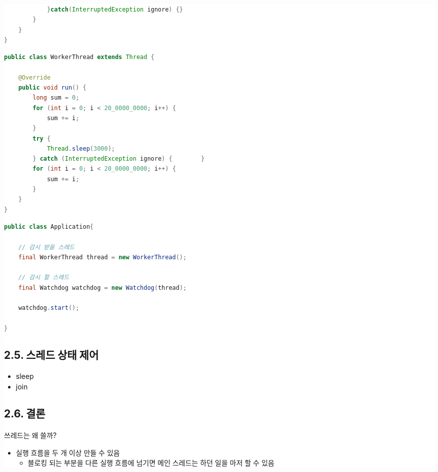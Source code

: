 ```java
            }catch(InterruptedException ignore) {}
        }
    }
}

```
```java
public class WorkerThread extends Thread {

    @Override
    public void run() {
        long sum = 0;
        for (int i = 0; i < 20_0000_0000; i++) {
            sum += i;
        }
        try {
            Thread.sleep(3000);
        } catch (InterruptedException ignore) {        }
        for (int i = 0; i < 20_0000_0000; i++) {
            sum += i;
        }
    }
}

```
```java
public class Application{
    
    // 감시 받을 스레드
    final WorkerThread thread = new WorkerThread();
    
    // 감시 할 스레드
    final Watchdog watchdog = new Watchdog(thread);
    
    watchdog.start();

}
```

## 2.5. 스레드 상태 제어

- sleep
- join


## 2.6. 결론

쓰레드는 왜 쓸까?
- 실행 흐름을 두 개 이상 만들 수 있음
  - 블로킹 되는 부분을 다른 실행 흐름에 넘기면 메인 스레드는 하던 일을 마저 할 수 있음

